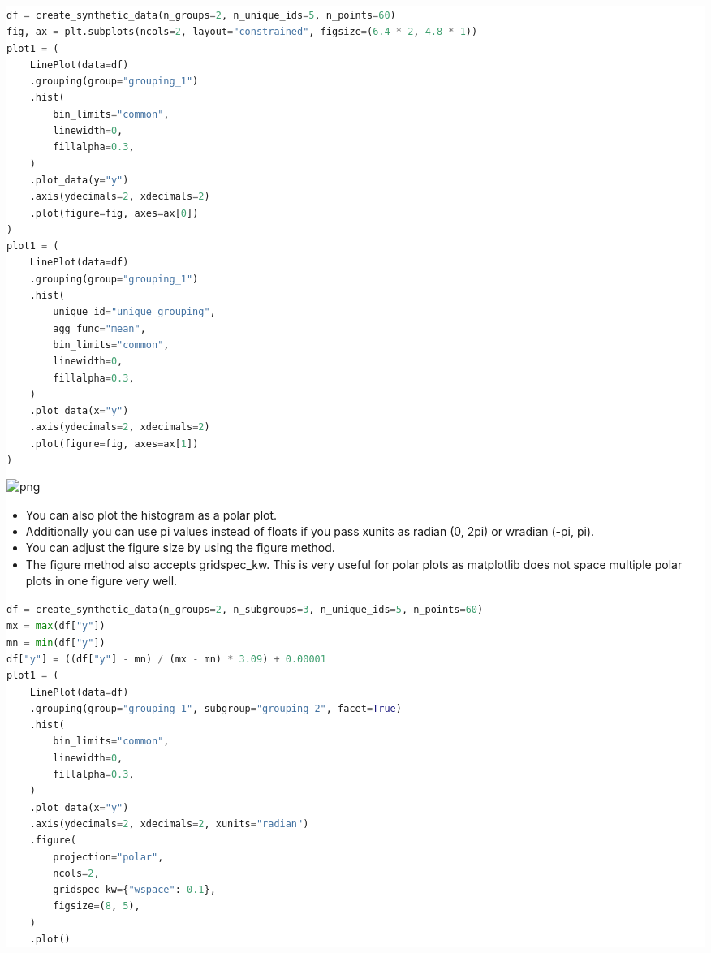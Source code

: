 
```python
df = create_synthetic_data(n_groups=2, n_unique_ids=5, n_points=60)
fig, ax = plt.subplots(ncols=2, layout="constrained", figsize=(6.4 * 2, 4.8 * 1))
plot1 = (
    LinePlot(data=df)
    .grouping(group="grouping_1")
    .hist(
        bin_limits="common",
        linewidth=0,
        fillalpha=0.3,
    )
    .plot_data(y="y")
    .axis(ydecimals=2, xdecimals=2)
    .plot(figure=fig, axes=ax[0])
)
plot1 = (
    LinePlot(data=df)
    .grouping(group="grouping_1")
    .hist(
        unique_id="unique_grouping",
        agg_func="mean",
        bin_limits="common",
        linewidth=0,
        fillalpha=0.3,
    )
    .plot_data(x="y")
    .axis(ydecimals=2, xdecimals=2)
    .plot(figure=fig, axes=ax[1])
)
```


    
![png](https://raw.githubusercontent.com/LarsHenrikNelson/lithos/refs/heads/main/doc/_static/README_files/hist.png)
    


* You can also plot the histogram as a polar plot.
* Additionally you can use pi values instead of floats if you pass xunits as radian (0, 2pi) or wradian (-pi, pi).
* You can adjust the figure size by using the figure method.
* The figure method also accepts gridspec_kw. This is very useful for polar plots as matplotlib does not space multiple polar plots in one figure very well.


```python
df = create_synthetic_data(n_groups=2, n_subgroups=3, n_unique_ids=5, n_points=60)
mx = max(df["y"])
mn = min(df["y"])
df["y"] = ((df["y"] - mn) / (mx - mn) * 3.09) + 0.00001
plot1 = (
    LinePlot(data=df)
    .grouping(group="grouping_1", subgroup="grouping_2", facet=True)
    .hist(
        bin_limits="common",
        linewidth=0,
        fillalpha=0.3,
    )
    .plot_data(x="y")
    .axis(ydecimals=2, xdecimals=2, xunits="radian")
    .figure(
        projection="polar",
        ncols=2,
        gridspec_kw={"wspace": 0.1},
        figsize=(8, 5),
    )
    .plot()
```